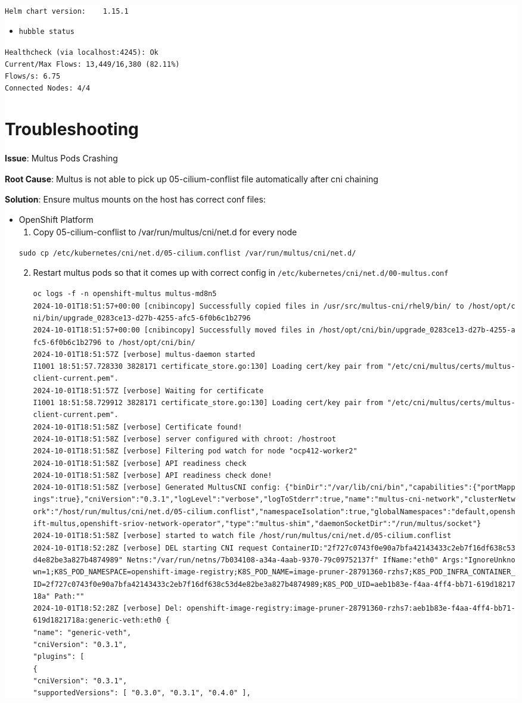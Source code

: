 ```
Helm chart version:    1.15.1

```

- ```hubble status```
```
Healthcheck (via localhost:4245): Ok
Current/Max Flows: 13,449/16,380 (82.11%)
Flows/s: 6.75
Connected Nodes: 4/4
```

# Troubleshooting

**Issue**: Multus Pods Crashing

**Root Cause**: Multus is not able to pick up 05-cilium-conflist file automatically after cni chaining

**Solution**: Ensure multus mounts on the host has correct conf files:

- OpenShift Platform
  1. Copy 05-cilium-conflist to /var/run/multus/cni/net.d for every node
  ```
  sudo cp /etc/kubernetes/cni/net.d/05-cilium.conflist /var/run/multus/cni/net.d/
  ```
  2. Restart multus pods so that it comes up with correct config in `/etc/kubernetes/cni/net.d/00-multus.conf`
  
      ```
      oc logs -f -n openshift-multus multus-md8n5
      2024-10-01T18:51:57+00:00 [cnibincopy] Successfully copied files in /usr/src/multus-cni/rhel9/bin/ to /host/opt/cni/bin/upgrade_0283ce13-d27b-4255-afc5-6f0b6c1b2796
      2024-10-01T18:51:57+00:00 [cnibincopy] Successfully moved files in /host/opt/cni/bin/upgrade_0283ce13-d27b-4255-afc5-6f0b6c1b2796 to /host/opt/cni/bin/
      2024-10-01T18:51:57Z [verbose] multus-daemon started
      I1001 18:51:57.728330 3828171 certificate_store.go:130] Loading cert/key pair from "/etc/cni/multus/certs/multus-client-current.pem".
      2024-10-01T18:51:57Z [verbose] Waiting for certificate
      I1001 18:51:58.729912 3828171 certificate_store.go:130] Loading cert/key pair from "/etc/cni/multus/certs/multus-client-current.pem".
      2024-10-01T18:51:58Z [verbose] Certificate found!
      2024-10-01T18:51:58Z [verbose] server configured with chroot: /hostroot
      2024-10-01T18:51:58Z [verbose] Filtering pod watch for node "ocp412-worker2"
      2024-10-01T18:51:58Z [verbose] API readiness check
      2024-10-01T18:51:58Z [verbose] API readiness check done!
      2024-10-01T18:51:58Z [verbose] Generated MultusCNI config: {"binDir":"/var/lib/cni/bin","capabilities":{"portMappings":true},"cniVersion":"0.3.1","logLevel":"verbose","logToStderr":true,"name":"multus-cni-network","clusterNetwork":"/host/run/multus/cni/net.d/05-cilium.conflist","namespaceIsolation":true,"globalNamespaces":"default,openshift-multus,openshift-sriov-network-operator","type":"multus-shim","daemonSocketDir":"/run/multus/socket"}
      2024-10-01T18:51:58Z [verbose] started to watch file /host/run/multus/cni/net.d/05-cilium.conflist
      2024-10-01T18:52:28Z [verbose] DEL starting CNI request ContainerID:"2f727c0743f0e90a7bfa42143433c2eb7f16df638c53d4e82be3a827b4874989" Netns:"/var/run/netns/7b034108-a34a-4aab-9370-79c09752137f" IfName:"eth0" Args:"IgnoreUnknown=1;K8S_POD_NAMESPACE=openshift-image-registry;K8S_POD_NAME=image-pruner-28791360-rzhs7;K8S_POD_INFRA_CONTAINER_ID=2f727c0743f0e90a7bfa42143433c2eb7f16df638c53d4e82be3a827b4874989;K8S_POD_UID=aeb1b83e-f4aa-4ff4-bb71-619d1821718a" Path:""
      2024-10-01T18:52:28Z [verbose] Del: openshift-image-registry:image-pruner-28791360-rzhs7:aeb1b83e-f4aa-4ff4-bb71-619d1821718a:generic-veth:eth0 {
      "name": "generic-veth",
      "cniVersion": "0.3.1",
      "plugins": [
      {
      "cniVersion": "0.3.1",
      "supportedVersions": [ "0.3.0", "0.3.1", "0.4.0" ],